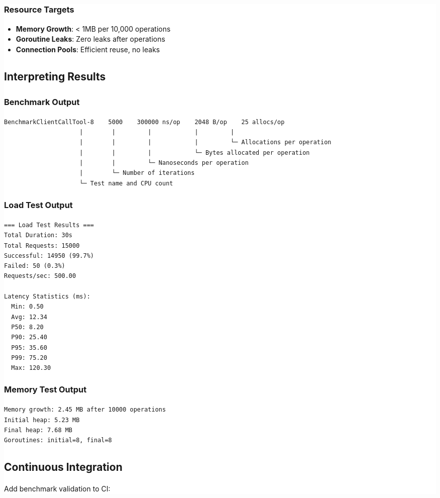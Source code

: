 ### Resource Targets
- **Memory Growth**: < 1MB per 10,000 operations
- **Goroutine Leaks**: Zero leaks after operations
- **Connection Pools**: Efficient reuse, no leaks

## Interpreting Results

### Benchmark Output

```
BenchmarkClientCallTool-8    5000    300000 ns/op    2048 B/op    25 allocs/op
                     |        |         |            |         |
                     |        |         |            |         └─ Allocations per operation
                     |        |         |            └─ Bytes allocated per operation
                     |        |         └─ Nanoseconds per operation
                     |        └─ Number of iterations
                     └─ Test name and CPU count
```

### Load Test Output

```
=== Load Test Results ===
Total Duration: 30s
Total Requests: 15000
Successful: 14950 (99.7%)
Failed: 50 (0.3%)
Requests/sec: 500.00

Latency Statistics (ms):
  Min: 0.50
  Avg: 12.34
  P50: 8.20
  P90: 25.40
  P95: 35.60
  P99: 75.20
  Max: 120.30
```

### Memory Test Output

```
Memory growth: 2.45 MB after 10000 operations
Initial heap: 5.23 MB
Final heap: 7.68 MB
Goroutines: initial=8, final=8
```

## Continuous Integration

Add benchmark validation to CI:

